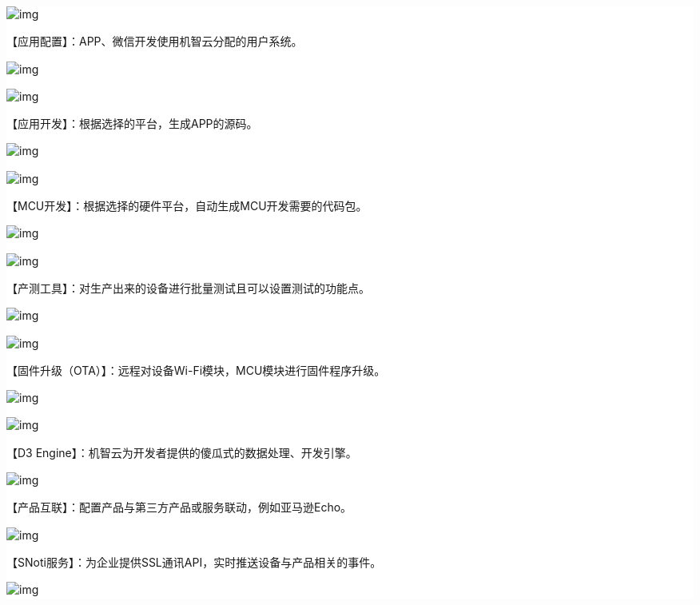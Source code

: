 ![img](https://developer.gizwits.com/siteApi/cybertron/users/409949/media/2_1603956569533.35_1603956569533.png)





【应用配置】：APP、微信开发使用机智云分配的用户系统。

![img](https://developer.gizwits.com/siteApi/cybertron/users/409949/media/2_1603956569509.36_1603956569509.png)

![img](https://developer.gizwits.com/siteApi/cybertron/users/409949/media/2_1603956569563.37_1603956569563.png)



【应用开发】：根据选择的平台，生成APP的源码。

![img](https://developer.gizwits.com/siteApi/cybertron/users/409949/media/2_1603956569585.38_1603956569585.png)

![img](https://developer.gizwits.com/siteApi/cybertron/users/409949/media/2_1603956569544.39_1603956569544.png)



【MCU开发】：根据选择的硬件平台，自动生成MCU开发需要的代码包。

![img](https://developer.gizwits.com/siteApi/cybertron/users/409949/media/2_1603956569487.40_1603956569487.png)

![img](https://developer.gizwits.com/siteApi/cybertron/users/409949/media/2_1603956661321.41_1603956661321.png)



【产测工具】：对生产出来的设备进行批量测试且可以设置测试的功能点。

![img](https://developer.gizwits.com/siteApi/cybertron/users/409949/media/2_1603956661317.42_1603956661317.png)

![img](https://developer.gizwits.com/siteApi/cybertron/users/409949/media/2_1603956661628.43_1603956661628.png)



【固件升级（OTA）】：远程对设备Wi-Fi模块，MCU模块进行固件程序升级。

![img](https://developer.gizwits.com/siteApi/cybertron/users/409949/media/2_1603956661379.44_1603956661379.png)

![img](https://developer.gizwits.com/siteApi/cybertron/users/409949/media/2_1603956661375.45_1603956661375.png)


【D3 Engine】：机智云为开发者提供的傻瓜式的数据处理、开发引擎。

![img](https://developer.gizwits.com/siteApi/cybertron/users/409949/media/2_1603956769317.46_1603956769317.png)



【产品互联】：配置产品与第三方产品或服务联动，例如亚马逊Echo。

![img](https://developer.gizwits.com/siteApi/cybertron/users/409949/media/2_1603956769357.47_1603956769357.png)



【SNoti服务】：为企业提供SSL通讯API，实时推送设备与产品相关的事件。

![img](https://developer.gizwits.com/siteApi/cybertron/users/409949/media/2_1603956769362.48_1603956769362.png)
